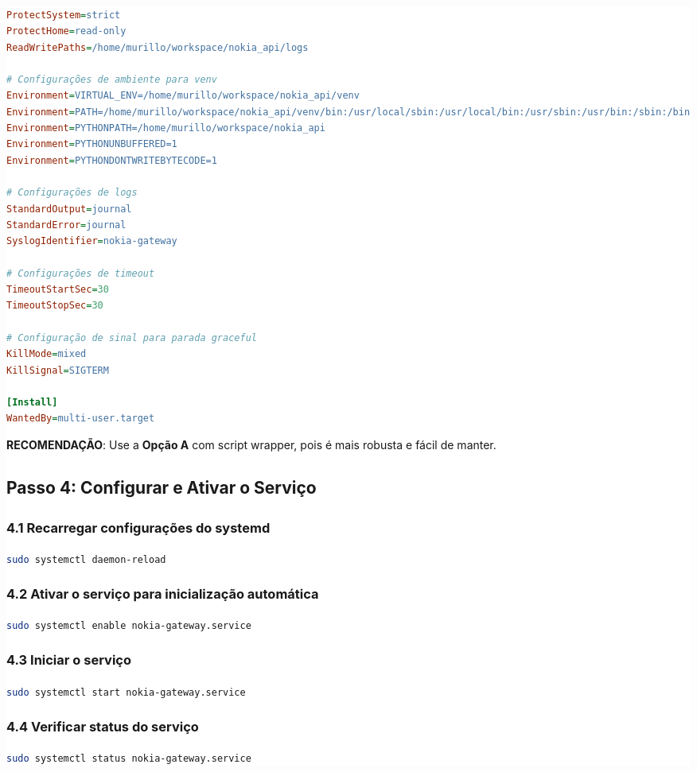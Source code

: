 ```ini
ProtectSystem=strict
ProtectHome=read-only
ReadWritePaths=/home/murillo/workspace/nokia_api/logs

# Configurações de ambiente para venv
Environment=VIRTUAL_ENV=/home/murillo/workspace/nokia_api/venv
Environment=PATH=/home/murillo/workspace/nokia_api/venv/bin:/usr/local/sbin:/usr/local/bin:/usr/sbin:/usr/bin:/sbin:/bin
Environment=PYTHONPATH=/home/murillo/workspace/nokia_api
Environment=PYTHONUNBUFFERED=1
Environment=PYTHONDONTWRITEBYTECODE=1

# Configurações de logs
StandardOutput=journal
StandardError=journal
SyslogIdentifier=nokia-gateway

# Configurações de timeout
TimeoutStartSec=30
TimeoutStopSec=30

# Configuração de sinal para parada graceful
KillMode=mixed
KillSignal=SIGTERM

[Install]
WantedBy=multi-user.target
```

**RECOMENDAÇÃO**: Use a **Opção A** com script wrapper, pois é mais robusta e fácil de manter.

## Passo 4: Configurar e Ativar o Serviço

### 4.1 Recarregar configurações do systemd
```bash
sudo systemctl daemon-reload
```

### 4.2 Ativar o serviço para inicialização automática
```bash
sudo systemctl enable nokia-gateway.service
```

### 4.3 Iniciar o serviço
```bash
sudo systemctl start nokia-gateway.service
```

### 4.4 Verificar status do serviço
```bash
sudo systemctl status nokia-gateway.service
```
